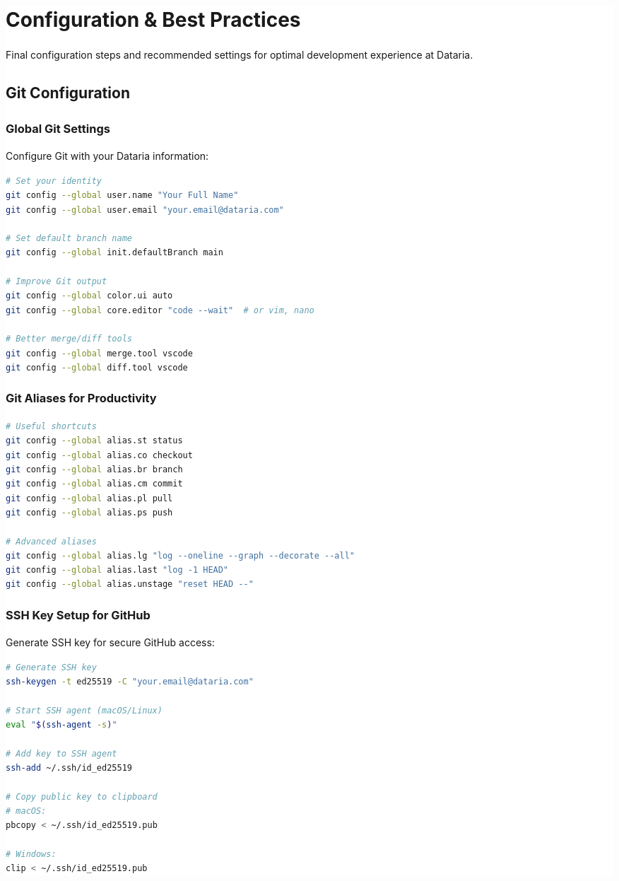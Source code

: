 # Configuration & Best Practices

Final configuration steps and recommended settings for optimal development experience at Dataria.

## Git Configuration

### Global Git Settings

Configure Git with your Dataria information:

```bash
# Set your identity
git config --global user.name "Your Full Name"
git config --global user.email "your.email@dataria.com"

# Set default branch name
git config --global init.defaultBranch main

# Improve Git output
git config --global color.ui auto
git config --global core.editor "code --wait"  # or vim, nano

# Better merge/diff tools
git config --global merge.tool vscode
git config --global diff.tool vscode
```

### Git Aliases for Productivity

```bash
# Useful shortcuts
git config --global alias.st status
git config --global alias.co checkout
git config --global alias.br branch
git config --global alias.cm commit
git config --global alias.pl pull
git config --global alias.ps push

# Advanced aliases
git config --global alias.lg "log --oneline --graph --decorate --all"
git config --global alias.last "log -1 HEAD"
git config --global alias.unstage "reset HEAD --"
```

### SSH Key Setup for GitHub

Generate SSH key for secure GitHub access:

```bash
# Generate SSH key
ssh-keygen -t ed25519 -C "your.email@dataria.com"

# Start SSH agent (macOS/Linux)
eval "$(ssh-agent -s)"

# Add key to SSH agent
ssh-add ~/.ssh/id_ed25519

# Copy public key to clipboard
# macOS:
pbcopy < ~/.ssh/id_ed25519.pub

# Windows:
clip < ~/.ssh/id_ed25519.pub
```
